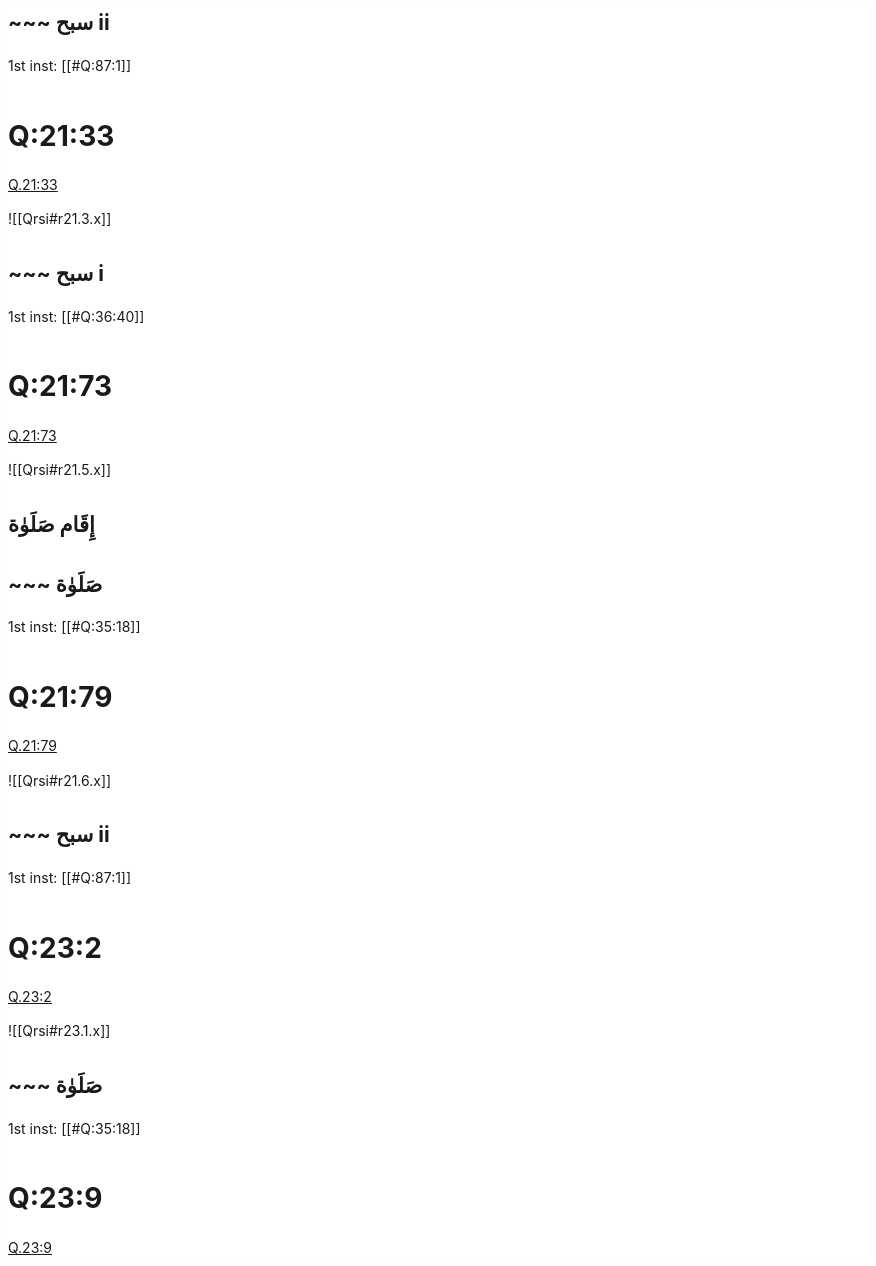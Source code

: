 ## ~~~ سبح ii
1st inst: [[#Q:87:1]]


# Q:21:33
[Q.21:33](https://quran.com/21:33/tafsirs/ar-tafsir-al-tabari)

![[Qrsi#r21.3.x]]

## ~~~ سبح i
1st inst: [[#Q:36:40]]


# Q:21:73
[Q.21:73](https://quran.com/21:73/tafsirs/ar-tafsir-al-tabari)

![[Qrsi#r21.5.x]]

## إِقَام صَلَوٰة


## ~~~ صَلَوٰة
1st inst: [[#Q:35:18]]


# Q:21:79
[Q.21:79](https://quran.com/21:79/tafsirs/ar-tafsir-al-tabari)

![[Qrsi#r21.6.x]]

## ~~~ سبح ii
1st inst: [[#Q:87:1]]


# Q:23:2
[Q.23:2](https://quran.com/23:2/tafsirs/ar-tafsir-al-tabari)

![[Qrsi#r23.1.x]]

## ~~~ صَلَوٰة
1st inst: [[#Q:35:18]]


# Q:23:9
[Q.23:9](https://quran.com/23:9/tafsirs/ar-tafsir-al-tabari)

